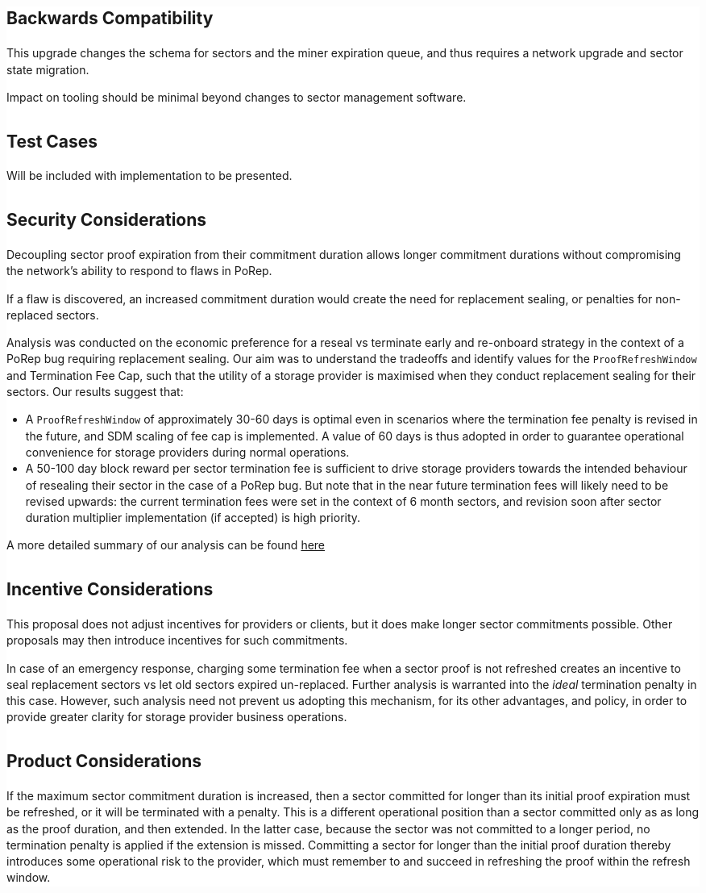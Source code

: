 ## Backwards Compatibility

This upgrade changes the schema for sectors and the miner expiration queue, 
and thus requires a network upgrade and sector state migration.

Impact on tooling should be minimal beyond changes to sector management software.

## Test Cases
Will be included with implementation to be presented.

## Security Considerations
Decoupling sector proof expiration from their commitment duration allows longer commitment durations 
without compromising the network’s ability to respond to flaws in PoRep.

If a flaw is discovered, an increased commitment duration would create the need for replacement sealing, 
or penalties for non-replaced sectors.

Analysis was conducted on the economic preference for a reseal vs terminate early and re-onboard strategy in the context of a PoRep bug requiring replacement sealing. Our aim was to understand the tradeoffs and identify values for the `ProofRefreshWindow` and Termination Fee Cap, such that the utility of a storage provider is maximised when they conduct replacement sealing for their sectors. Our results suggest that:

- A `ProofRefreshWindow` of approximately 30-60 days is optimal even in scenarios where the termination fee penalty is revised in the future, and SDM scaling of fee cap is implemented. A  value of 60 days is thus adopted in order to guarantee operational convenience for storage providers during normal operations.
- A 50-100 day block reward per sector termination fee is sufficient to drive storage providers towards the intended behaviour of resealing their sector in the case of a PoRep bug. But note that in the near future termination fees will likely need to be revised upwards: the current termination fees were set in the context of 6 month sectors, and revision soon after sector duration multiplier implementation (if accepted) is high priority.
 
A more detailed summary of our analysis can be found [here](https://hackmd.io/@1dR0N2W7SQyZWg7DGB8Vfw/rJZoh_7to)


## Incentive Considerations
This proposal does not adjust incentives for providers or clients, 
but it does make longer sector commitments possible. 
Other proposals may then introduce incentives for such commitments.

In case of an emergency response,
charging some termination fee when a sector proof is not refreshed creates an incentive
to seal replacement sectors vs let old sectors expired un-replaced.
Further analysis is warranted into the _ideal_ termination penalty in this case.
However, such analysis need not prevent us adopting this mechanism, for its other advantages,
and policy, in order to provide greater clarity for storage provider business operations.

## Product Considerations
If the maximum sector commitment duration is increased, 
then a sector committed for longer than its initial proof expiration must be refreshed, 
or it will be terminated with a penalty. 
This is a different operational position than a sector committed only as as long as the proof duration,
and then extended. 
In the latter case, because the sector was not committed to a longer period, 
no termination penalty is applied if the extension is missed. 
Committing a sector for longer than the initial proof duration thereby introduces some 
operational risk to the provider, 
which must remember to and succeed in refreshing the proof within the refresh window.
